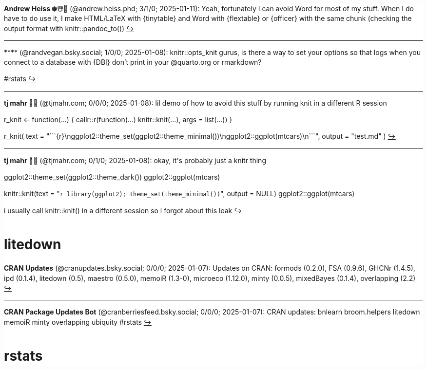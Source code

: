 **Andrew Heiss ❄️☃️🎄** (@andrew.heiss.phd; 3/1/0; 2025-01-11): Yeah, fortunately I can avoid Word for most of my stuff. When I do have to do use it, I make HTML/LaTeX with {tinytable} and Word with {flextable} or {officer} with the same chunk (checking the output format with knitr::pandoc_to())  [&#8618;](https://bsky.app/profile/andrew.heiss.phd/post/3lfirz7qlzs2x)

---

**** (@randvegan.bsky.social; 1/0/0; 2025-01-08): knitr::opts_knit gurus, is there a way to set your options so that logs when you connect to a database with {DBI} don’t print in your @quarto.org or rmarkdown?

#rstats  [&#8618;](https://bsky.app/profile/randvegan.bsky.social/post/3lf76tj6mnc2p)

---

**tj mahr 🍍🍕** (@tjmahr.com; 0/0/0; 2025-01-08): lil demo of how to avoid this stuff by running knit in a different R session

r_knit <- function(...) {
  callr::r(function(...) knitr::knit(...), args = list(...))
}

r_knit(
  text = "\`\`\`{r}\nggplot2::theme_set(ggplot2::theme_minimal())\nggplot2::ggplot(mtcars)\n\`\`\`", 
  output = "test.md"
)  [&#8618;](https://bsky.app/profile/tjmahr.com/post/3lfb3amx42k24)

---

**tj mahr 🍍🍕** (@tjmahr.com; 0/1/0; 2025-01-08): okay, it's probably just a knitr thing

ggplot2::theme_set(ggplot2::theme_dark())
ggplot2::ggplot(mtcars)

knitr::knit(text = "`r library(ggplot2); theme_set(theme_minimal())`", output = NULL)
ggplot2::ggplot(mtcars)

i usually call knitr::knit() in a different session so i forgot about this leak  [&#8618;](https://bsky.app/profile/tjmahr.com/post/3lfb2ifcszs24)

# litedown

**CRAN Updates** (@cranupdates.bsky.social; 0/0/0; 2025-01-07): Updates on CRAN: formods (0.2.0), FSA (0.9.6), GHCNr (1.4.5), ipd (0.1.4), litedown (0.5), maestro (0.5.0), memoiR (1.3-0), microeco (1.12.0), minty (0.0.5), mixedBayes (0.1.4), overlapping (2.2)  [&#8618;](https://bsky.app/profile/cranupdates.bsky.social/post/3lf65nwl6gs27)

---

**CRAN Package Updates Bot** (@cranberriesfeed.bsky.social; 0/0/0; 2025-01-07): CRAN updates: bnlearn broom.helpers litedown memoiR minty overlapping ubiquity #rstats  [&#8618;](https://bsky.app/profile/cranberriesfeed.bsky.social/post/3lf5w6bi3gf2x)

# rstats
